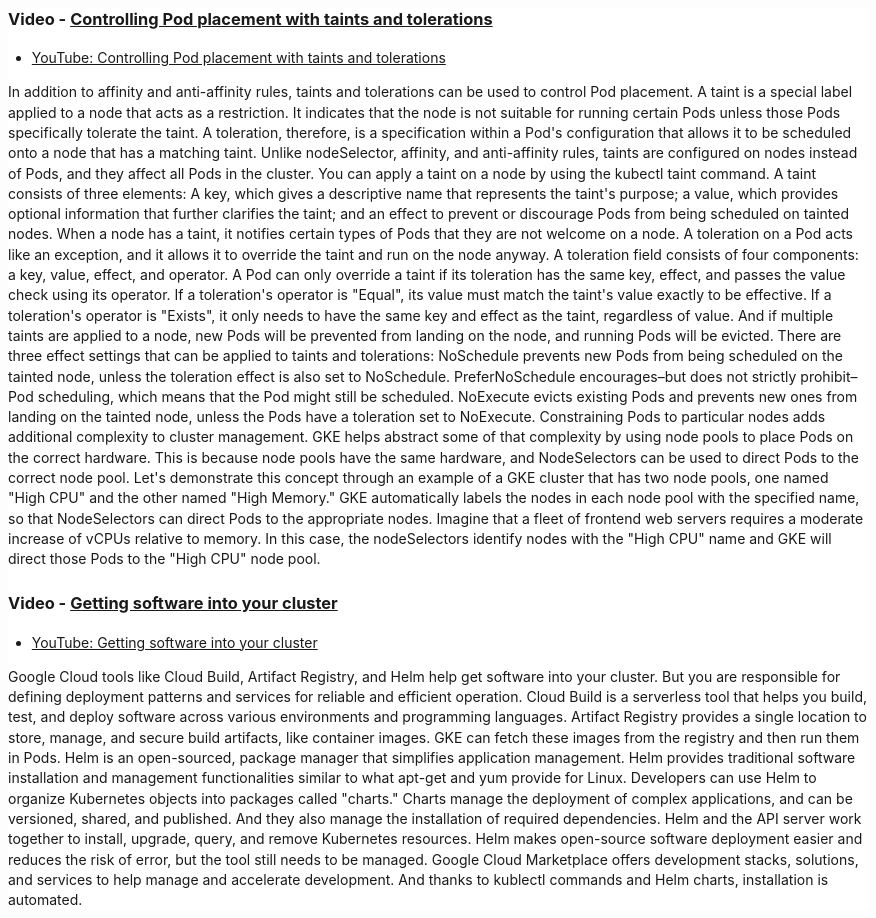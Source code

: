 ### Video - [Controlling Pod placement with taints and tolerations](https://www.cloudskillsboost.google/course_templates/34/video/518708)

- [YouTube: Controlling Pod placement with taints and tolerations](https://www.youtube.com/watch?v=0j8o4329_Nk)

In addition to affinity and anti-affinity rules, taints and tolerations can be used to control Pod placement. A taint is a special label applied to a node that acts as a restriction. It indicates that the node is not suitable for running certain Pods unless those Pods specifically tolerate the taint. A toleration, therefore, is a specification within a Pod's configuration that allows it to be scheduled onto a node that has a matching taint. Unlike nodeSelector, affinity, and anti-affinity rules, taints are configured on nodes instead of Pods, and they affect all Pods in the cluster. You can apply a taint on a node by using the kubectl taint command. A taint consists of three elements: A key, which gives a descriptive name that represents the taint's purpose; a value, which provides optional information that further clarifies the taint; and an effect to prevent or discourage Pods from being scheduled on tainted nodes. When a node has a taint, it notifies certain types of Pods that they are not welcome on a node. A toleration on a Pod acts like an exception, and it allows it to override the taint and run on the node anyway. A toleration field consists of four components: a key, value, effect, and operator. A Pod can only override a taint if its toleration has the same key, effect, and passes the value check using its operator. If a toleration's operator is "Equal", its value must match the taint's value exactly to be effective. If a toleration's operator is "Exists", it only needs to have the same key and effect as the taint, regardless of value. And if multiple taints are applied to a node, new Pods will be prevented from landing on the node, and running Pods will be evicted. There are three effect settings that can be applied to taints and tolerations: NoSchedule prevents new Pods from being scheduled on the tainted node, unless the toleration effect is also set to NoSchedule. PreferNoSchedule encourages–but does not strictly prohibit–Pod scheduling, which means that the Pod might still be scheduled. NoExecute evicts existing Pods and prevents new ones from landing on the tainted node, unless the Pods have a toleration set to NoExecute. Constraining Pods to particular nodes adds additional complexity to cluster management. GKE helps abstract some of that complexity by using node pools to place Pods on the correct hardware. This is because node pools have the same hardware, and NodeSelectors can be used to direct Pods to the correct node pool. Let's demonstrate this concept through an example of a GKE cluster that has two node pools, one named "High CPU" and the other named "High Memory." GKE automatically labels the nodes in each node pool with the specified name, so that NodeSelectors can direct Pods to the appropriate nodes. Imagine that a fleet of frontend web servers requires a moderate increase of vCPUs relative to memory. In this case, the nodeSelectors identify nodes with the "High CPU" name and GKE will direct those Pods to the "High CPU" node pool.

### Video - [Getting software into your cluster](https://www.cloudskillsboost.google/course_templates/34/video/518709)

- [YouTube: Getting software into your cluster](https://www.youtube.com/watch?v=dv2SmDzsbY4)

Google Cloud tools like Cloud Build, Artifact Registry, and Helm help get software into your cluster. But you are responsible for defining deployment patterns and services for reliable and efficient operation. Cloud Build is a serverless tool that helps you build, test, and deploy software across various environments and programming languages. Artifact Registry provides a single location to store, manage, and secure build artifacts, like container images. GKE can fetch these images from the registry and then run them in Pods. Helm is an open-sourced, package manager that simplifies application management. Helm provides traditional software installation and management functionalities similar to what apt-get and yum provide for Linux. Developers can use Helm to organize Kubernetes objects into packages called "charts." Charts manage the deployment of complex applications, and can be versioned, shared, and published. And they also manage the installation of required dependencies. Helm and the API server work together to install, upgrade, query, and remove Kubernetes resources. Helm makes open-source software deployment easier and reduces the risk of error, but the tool still needs to be managed. Google Cloud Marketplace offers development stacks, solutions, and services to help manage and accelerate development. And thanks to kublectl commands and Helm charts, installation is automated.
